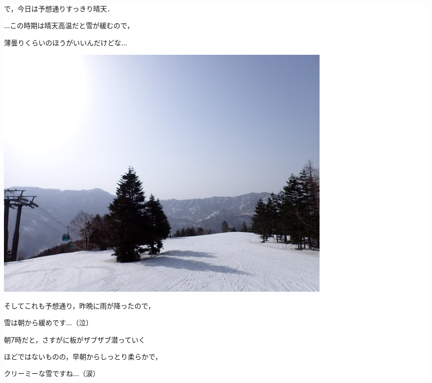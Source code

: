 

で，今日は予想通りすっきり晴天．


…この時期は晴天高温だと雪が緩むので，


薄曇りくらいのほうがいいんだけどな…




![c20c1a7c2ac9d22232712af1e0791cfb.jpg](images/c20c1a7c2ac9d22232712af1e0791cfb.jpg)







そしてこれも予想通り，昨晩に雨が降ったので，


雪は朝から緩めです…（泣）


朝7時だと，さすがに板がザブザブ潜っていく


ほどではないものの，早朝からしっとり柔らかで，


クリーミーな雪ですね…（涙）



